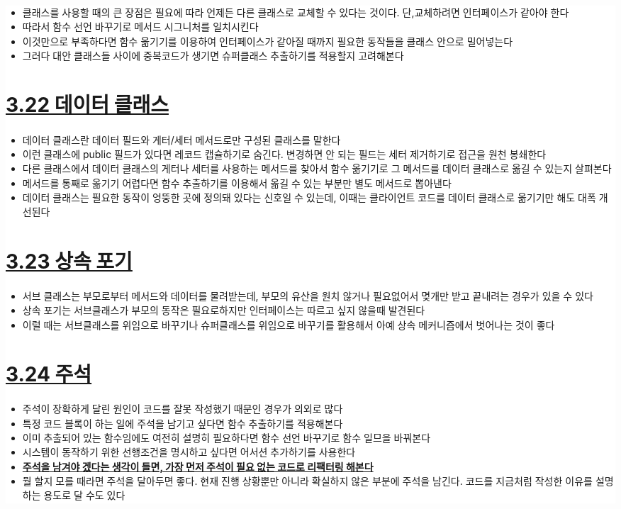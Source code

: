- 클래스를 사용할 때의 큰 장점은 필요에 따라 언제든 다른 클래스로 교체할 수 있다는 것이다. 단,교체하려면 인터페이스가 같아야 한다
- 따라서 함수 선언 바꾸기로 메서드 시그니처를 일치시킨다
- 이것만으로 부족하다면 함수 옮기기를 이용하여 인터페이스가 같아질 때까지 필요한 동작들을 클래스 안으로 밀어넣는다
- 그러다 대안 클래스들 사이에 중복코드가 생기면 슈퍼클래스 추출하기를 적용할지 고려해본다

# <U>3.22 데이터 클래스</U>

- 데이터 클래스란 데이터 필드와 게터/세터 메서드로만 구성된 클래스를 말한다
- 이런 클래스에 public 필드가 있다면 레코드 캡슐하기로 숨긴다. 변경하면 안 되는 필드는 세터 제거하기로 접근을 원천 봉쇄한다
- 다른 클래스에서 데이터 클래스의 게터나 세터를 사용하는 메서드를 찾아서 함수 옮기기로 그 메서드를 데이터 클래스로 옮길 수 있는지 살펴본다
- 메서드를 통째로 옮기기 어렵다면 함수 추출하기를 이용해서 옮길 수 있는 부분만 별도 메서드로 뽑아낸다
- 데이터 클래스는 필요한 동작이 엉뚱한 곳에 정의돼 있다는 신호일 수 있는데, 이때는 클라이언트 코드를 데이터 클래스로 옮기기만 해도 대폭 개선된다

# <U>3.23 상속 포기</U>

- 서브 클래스는 부모로부터 메서드와 데이터를 물려받는데, 부모의 유산을 원치 않거나 필요없어서 몆개만 받고 끝내려는 경우가 있을 수 있다
- 상속 포기는 서브클래스가 부모의 동작은 필요로하지만 인터페이스는 따르고 싶지 않을때 발견된다
- 이럴 때는 서브클래스를 위임으로 바꾸기나 슈퍼클래스를 위임으로 바꾸기를 활용해서 아예 상속 메커니즘에서 벗어나는 것이 좋다

# <U>3.24 주석</U>

- 주석이 장확하게 달린 원인이 코드를 잘못 작성했기 때문인 경우가 의외로 많다
- 특정 코드 블록이 하는 일에 주석을 남기고 싶다면 함수 추출하기를 적용해본다
- 이미 추출되어 있는 함수임에도 여전히 설명히 필요하다면 함수 선언 바꾸기로 함수 일므을 바꿔본다
- 시스템이 동작하기 위한 선행조건을 명시하고 싶다면 어서션 추가하기를 사용한다
- <U>**주석을 남겨야 겠다는 생각이 들면, 가장 먼저 주석이 필요 없는 코드로 리팩터링 해본다**</U>
- 뭘 할지 모를 때라면 주석을 달아두면 좋다. 현재 진행 상황뿐만 아니라 확실하지 않은 부분에 주석을 남긴다. 코드를 지금처럼 작성한 이유를 설명하는 용도로 달 수도 있다
